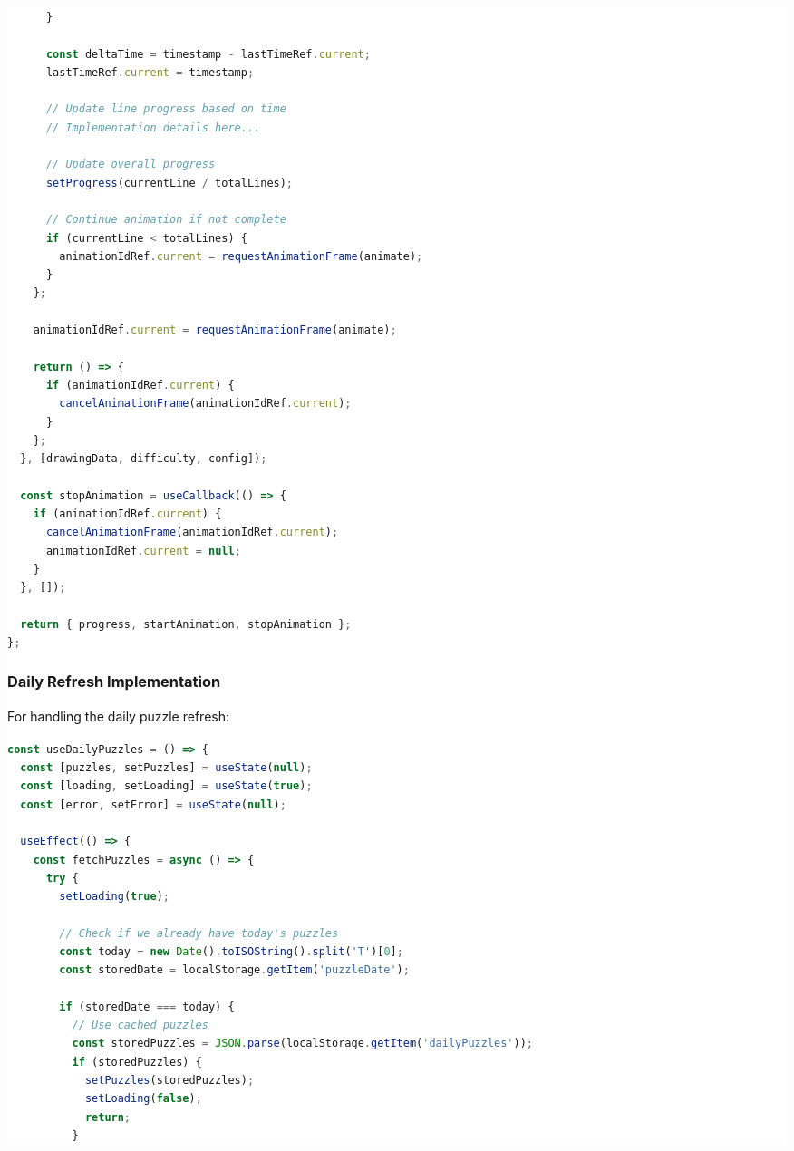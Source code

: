 ```jsx
      }
      
      const deltaTime = timestamp - lastTimeRef.current;
      lastTimeRef.current = timestamp;
      
      // Update line progress based on time
      // Implementation details here...
      
      // Update overall progress
      setProgress(currentLine / totalLines);
      
      // Continue animation if not complete
      if (currentLine < totalLines) {
        animationIdRef.current = requestAnimationFrame(animate);
      }
    };
    
    animationIdRef.current = requestAnimationFrame(animate);
    
    return () => {
      if (animationIdRef.current) {
        cancelAnimationFrame(animationIdRef.current);
      }
    };
  }, [drawingData, difficulty, config]);
  
  const stopAnimation = useCallback(() => {
    if (animationIdRef.current) {
      cancelAnimationFrame(animationIdRef.current);
      animationIdRef.current = null;
    }
  }, []);
  
  return { progress, startAnimation, stopAnimation };
};
```

### Daily Refresh Implementation

For handling the daily puzzle refresh:

```jsx
const useDailyPuzzles = () => {
  const [puzzles, setPuzzles] = useState(null);
  const [loading, setLoading] = useState(true);
  const [error, setError] = useState(null);
  
  useEffect(() => {
    const fetchPuzzles = async () => {
      try {
        setLoading(true);
        
        // Check if we already have today's puzzles
        const today = new Date().toISOString().split('T')[0];
        const storedDate = localStorage.getItem('puzzleDate');
        
        if (storedDate === today) {
          // Use cached puzzles
          const storedPuzzles = JSON.parse(localStorage.getItem('dailyPuzzles'));
          if (storedPuzzles) {
            setPuzzles(storedPuzzles);
            setLoading(false);
            return;
          }
```